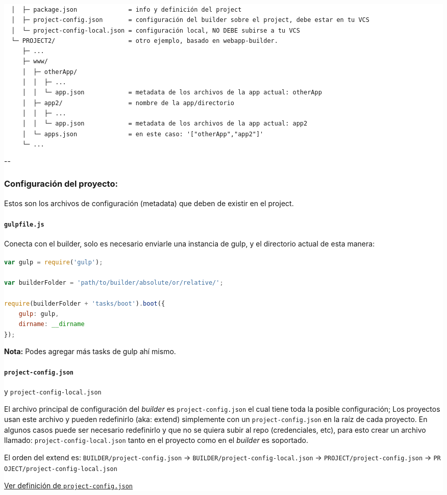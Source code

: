 ```
  │  ├─ package.json              = info y definición del project
  │  ├─ project-config.json       = configuración del builder sobre el project, debe estar en tu VCS
  │  └─ project-config-local.json = configuración local, NO DEBE subirse a tu VCS
  └─ PROJECT2/                    = otro ejemplo, basado en webapp-builder.
     ├─ ...
     ├─ www/
     │  ├─ otherApp/
     │  │  ├─ ...
     │  │  └─ app.json            = metadata de los archivos de la app actual: otherApp
     │  ├─ app2/                  = nombre de la app/directorio
     │  │  ├─ ...
     │  │  └─ app.json            = metadata de los archivos de la app actual: app2
     │  └─ apps.json              = en este caso: '["otherApp","app2"]'
     └─ ...

```
--

### Configuración del proyecto:

Estos son los archivos de configuración (metadata) que deben de existir en el project.

#### `gulpfile.js`

Conecta con el builder, solo es necesario enviarle una instancia de gulp, y el directorio actual de esta manera:
```javascript
var gulp = require('gulp');

var builderFolder = 'path/to/builder/absolute/or/relative/';

require(builderFolder + 'tasks/boot').boot({
	gulp: gulp,
	dirname: __dirname
});
```
**Nota:** Podes agregar más tasks de gulp ahí mismo.

#### `project-config.json`
y `project-config-local.json`

El archivo principal de configuración del _builder_ es `project-config.json` el cual tiene toda la posible configuración; Los proyectos usan este archivo y pueden redefinirlo (aka: extend) simplemente con un `project-config.json` en la raíz de cada proyecto.
En algunos casos puede ser necesario redefinirlo y que no se quiera subir al repo (credenciales, etc), para esto crear un archivo llamado: `project-config-local.json` tanto en el proyecto como en el _builder_ es soportado.

El orden del extend es: `BUILDER/project-config.json` -> `BUILDER/project-config-local.json` -> `PROJECT/project-config.json` -> `PROJECT/project-config-local.json`

[Ver definición de `project-config.json`](docs/project-config-es.md)
